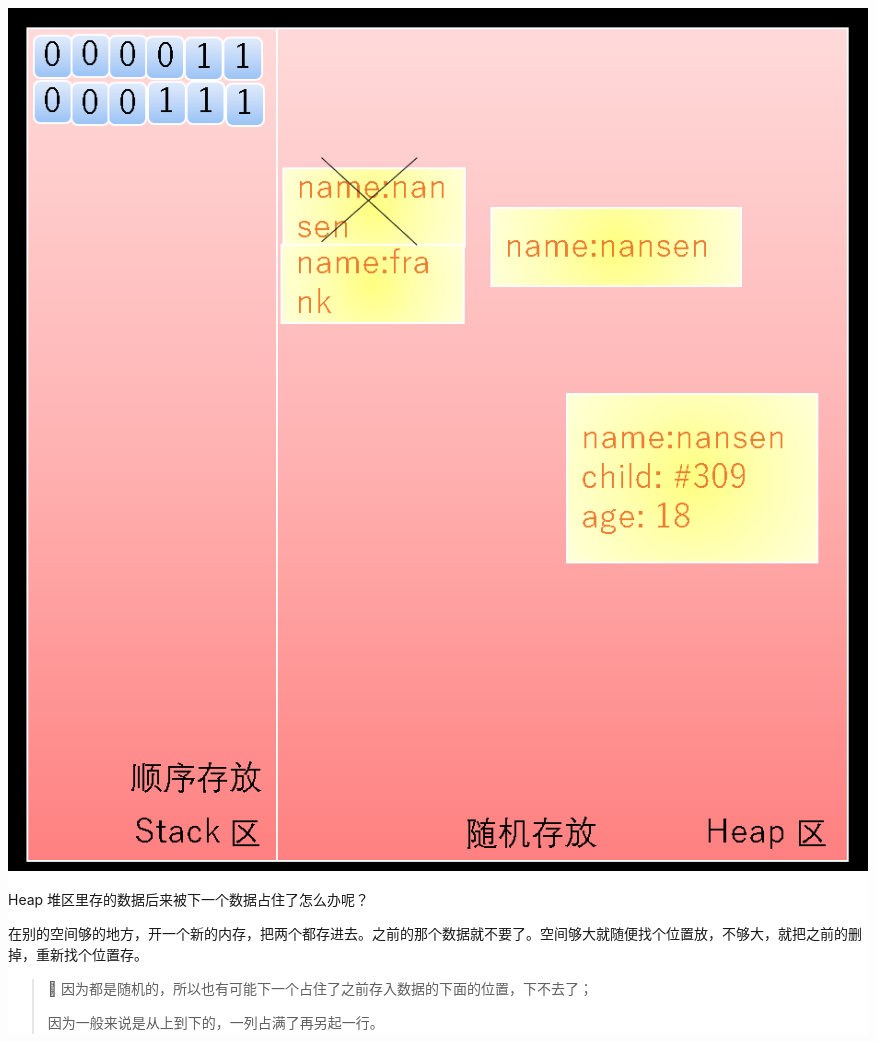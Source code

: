 ![](assets/Images/Heap.png)

Heap 堆区里存的数据后来被下一个数据占住了怎么办呢？

在别的空间够的地方，开一个新的内存，把两个都存进去。之前的那个数据就不要了。空间够大就随便找个位置放，不够大，就把之前的删掉，重新找个位置存。

> 📌 因为都是随机的，所以也有可能下一个占住了之前存入数据的下面的位置，下不去了；
>
> 因为一般来说是从上到下的，一列占满了再另起一行。
